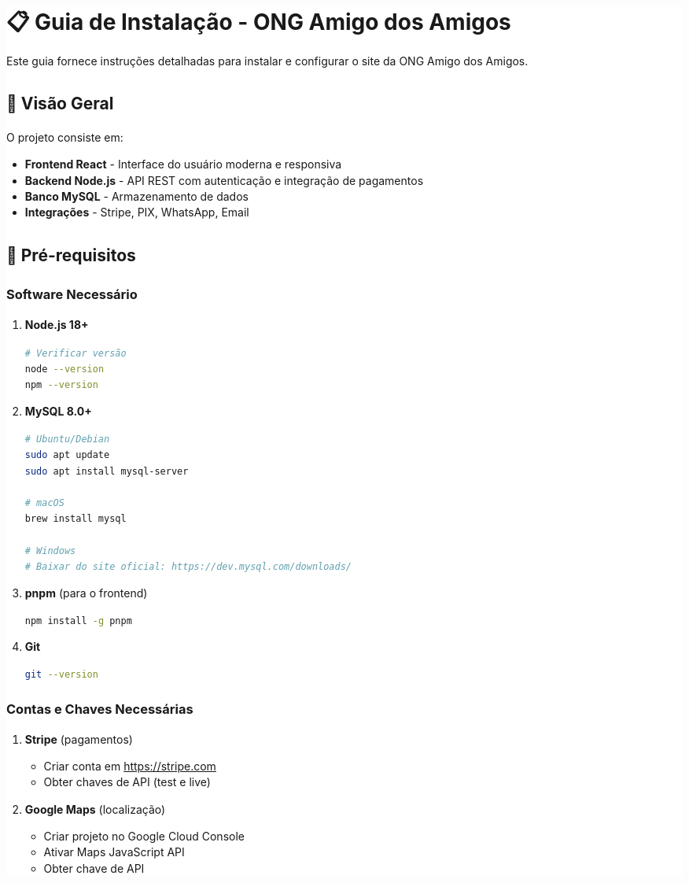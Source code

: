 # 📋 Guia de Instalação - ONG Amigo dos Amigos

Este guia fornece instruções detalhadas para instalar e configurar o site da ONG Amigo dos Amigos.

## 🎯 Visão Geral

O projeto consiste em:
- **Frontend React** - Interface do usuário moderna e responsiva
- **Backend Node.js** - API REST com autenticação e integração de pagamentos
- **Banco MySQL** - Armazenamento de dados
- **Integrações** - Stripe, PIX, WhatsApp, Email

## 🔧 Pré-requisitos

### Software Necessário

1. **Node.js 18+**
   ```bash
   # Verificar versão
   node --version
   npm --version
   ```

2. **MySQL 8.0+**
   ```bash
   # Ubuntu/Debian
   sudo apt update
   sudo apt install mysql-server
   
   # macOS
   brew install mysql
   
   # Windows
   # Baixar do site oficial: https://dev.mysql.com/downloads/
   ```

3. **pnpm** (para o frontend)
   ```bash
   npm install -g pnpm
   ```

4. **Git**
   ```bash
   git --version
   ```

### Contas e Chaves Necessárias

1. **Stripe** (pagamentos)
   - Criar conta em https://stripe.com
   - Obter chaves de API (test e live)

2. **Google Maps** (localização)
   - Criar projeto no Google Cloud Console
   - Ativar Maps JavaScript API
   - Obter chave de API
